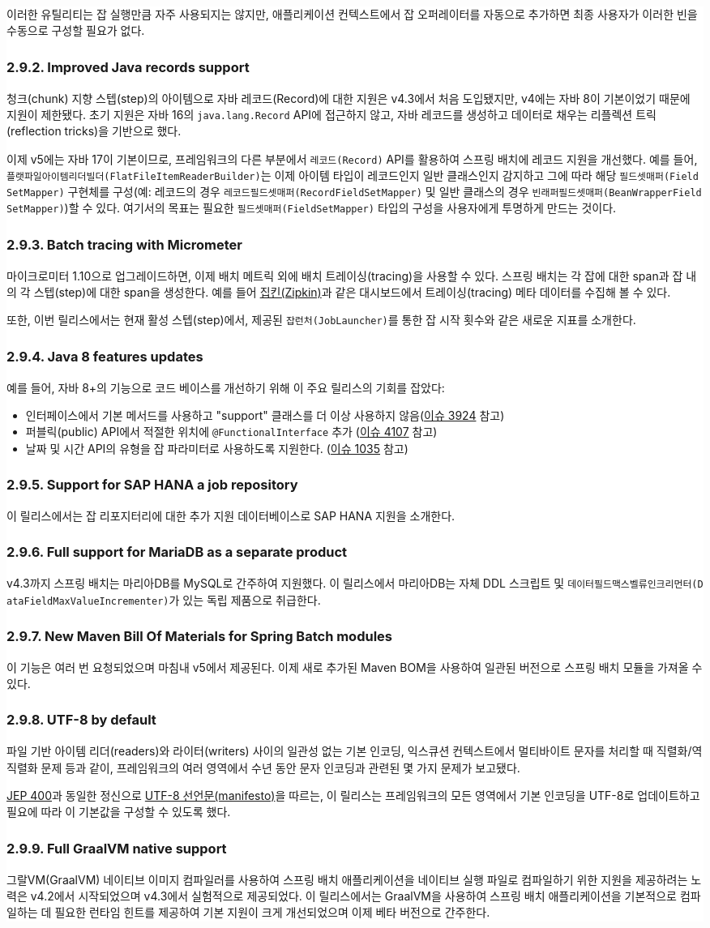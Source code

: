 이러한 유틸리티는 잡 실행만큼 자주 사용되지는 않지만, 애플리케이션 컨텍스트에서 잡 오퍼레이터를 자동으로 추가하면 최종 사용자가 이러한 빈을 수동으로 구성할 필요가 없다.

### 2.9.2. Improved Java records support
청크(chunk) 지향 스텝(step)의 아이템으로 자바 레코드(Record)에 대한 지원은 v4.3에서 처음 도입됐지만, v4에는 자바 8이 기본이었기 때문에 지원이 제한됐다. 초기 지원은 자바 16의 `java.lang.Record` API에 접근하지 않고, 자바 레코드를 생성하고 데이터로 채우는 리플렉션 트릭(reflection tricks)을 기반으로 했다.

이제 v5에는 자바 17이 기본이므로, 프레임워크의 다른 부분에서 `레코드(Record)` API를 활용하여 스프링 배치에 레코드 지원을 개선했다. 예를 들어, `플랫파일아이템리더빌더(FlatFileItemReaderBuilder)`는 이제 아이템 타입이 레코드인지 일반 클래스인지 감지하고 그에 따라 해당 `필드셋매퍼(FieldSetMapper)` 구현체를 구성(예: 레코드의 경우 `레코드필드셋매퍼(RecordFieldSetMapper)` 및 일반 클래스의 경우 `빈래퍼필드셋매퍼(BeanWrapperFieldSetMapper)`)할 수 있다. 여기서의 목표는 필요한 `필드셋매퍼(FieldSetMapper)` 타입의 구성을 사용자에게 투명하게 만드는 것이다.


### 2.9.3. Batch tracing with Micrometer
마이크로미터 1.10으로 업그레이드하면, 이제 배치 메트릭 외에 배치 트레이싱(tracing)을 사용할 수 있다. 스프링 배치는 각 잡에 대한 span과 잡 내의 각 스텝(step)에 대한 span을 생성한다. 예를 들어 [집킨(Zipkin)](https://zipkin.io/)과 같은 대시보드에서 트레이싱(tracing) 메타 데이터를 수집해 볼 수 있다.

또한, 이번 릴리스에서는 현재 활성 스텝(step)에서, 제공된 `잡런처(JobLauncher)`를 통한 잡 시작 횟수와 같은 새로운 지표를 소개한다.


### 2.9.4. Java 8 features updates
예를 들어, 자바 8+의 기능으로 코드 베이스를 개선하기 위해 이 주요 릴리스의 기회를 잡았다:

- 인터페이스에서 기본 메서드를 사용하고 "support" 클래스를 더 이상 사용하지 않음([이슈 3924](https://github.com/spring-projects/spring-batch/issues/3924) 참고)
- 퍼블릭(public) API에서 적절한 위치에 `@FunctionalInterface` 추가 ([이슈 4107](https://github.com/spring-projects/spring-batch/issues/4107) 참고)
- 날짜 및 시간 API의 유형을 잡 파라미터로 사용하도록 지원한다. ([이슈 1035](https://github.com/spring-projects/spring-batch/issues/1035) 참고)


### 2.9.5. Support for SAP HANA a job repository
이 릴리스에서는 잡 리포지터리에 대한 추가 지원 데이터베이스로 SAP HANA 지원을 소개한다.


### 2.9.6. Full support for MariaDB as a separate product
v4.3까지 스프링 배치는 마리아DB를 MySQL로 간주하여 지원했다. 이 릴리스에서 마리아DB는 자체 DDL 스크립트 및 `데이터필드맥스벨류인크리먼터(DataFieldMaxValueIncrementer)`가 있는 독립 제품으로 취급한다.


### 2.9.7. New Maven Bill Of Materials for Spring Batch modules
이 기능은 여러 번 요청되었으며 마침내 v5에서 제공된다. 이제 새로 추가된 Maven BOM을 사용하여 일관된 버전으로 스프링 배치 모듈을 가져올 수 있다.


### 2.9.8. UTF-8 by default
파일 기반 아이템 리더(readers)와 라이터(writers) 사이의 일관성 없는 기본 인코딩, 익스큐션 컨텍스트에서 멀티바이트 문자를 처리할 때 직렬화/역직렬화 문제 등과 같이, 프레임워크의 여러 영역에서 수년 동안 문자 인코딩과 관련된 몇 가지 문제가 보고됐다.

[JEP 400](https://openjdk.org/jeps/400)과 동일한 정신으로 [UTF-8 선언문(manifesto)](http://utf8everywhere.org/)을 따르는, 이 릴리스는 프레임워크의 모든 영역에서 기본 인코딩을 UTF-8로 업데이트하고 필요에 따라 이 기본값을 구성할 수 있도록 했다.


### 2.9.9. Full GraalVM native support
그랄VM(GraalVM) 네이티브 이미지 컴파일러를 사용하여 스프링 배치 애플리케이션을 네이티브 실행 파일로 컴파일하기 위한 지원을 제공하려는 노력은 v4.2에서 시작되었으며 v4.3에서 실험적으로 제공되었다. 이 릴리스에서는 GraalVM을 사용하여 스프링 배치 애플리케이션을 기본적으로 컴파일하는 데 필요한 런타임 힌트를 제공하여 기본 지원이 크게 개선되었으며 이제 베타 버전으로 간주한다.
